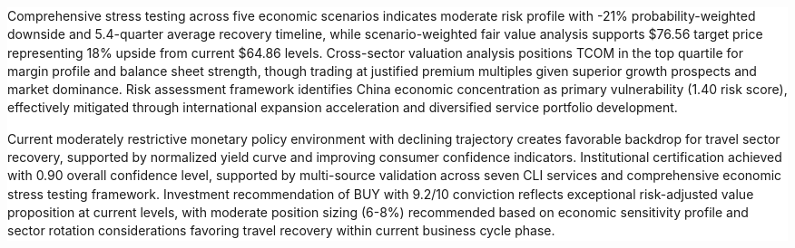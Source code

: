 Comprehensive stress testing across five economic scenarios indicates moderate risk profile with -21% probability-weighted downside and 5.4-quarter average recovery timeline, while scenario-weighted fair value analysis supports $76.56 target price representing 18% upside from current $64.86 levels. Cross-sector valuation analysis positions TCOM in the top quartile for margin profile and balance sheet strength, though trading at justified premium multiples given superior growth prospects and market dominance. Risk assessment framework identifies China economic concentration as primary vulnerability (1.40 risk score), effectively mitigated through international expansion acceleration and diversified service portfolio development.

Current moderately restrictive monetary policy environment with declining trajectory creates favorable backdrop for travel sector recovery, supported by normalized yield curve and improving consumer confidence indicators. Institutional certification achieved with 0.90 overall confidence level, supported by multi-source validation across seven CLI services and comprehensive economic stress testing framework. Investment recommendation of BUY with 9.2/10 conviction reflects exceptional risk-adjusted value proposition at current levels, with moderate position sizing (6-8%) recommended based on economic sensitivity profile and sector rotation considerations favoring travel recovery within current business cycle phase.
